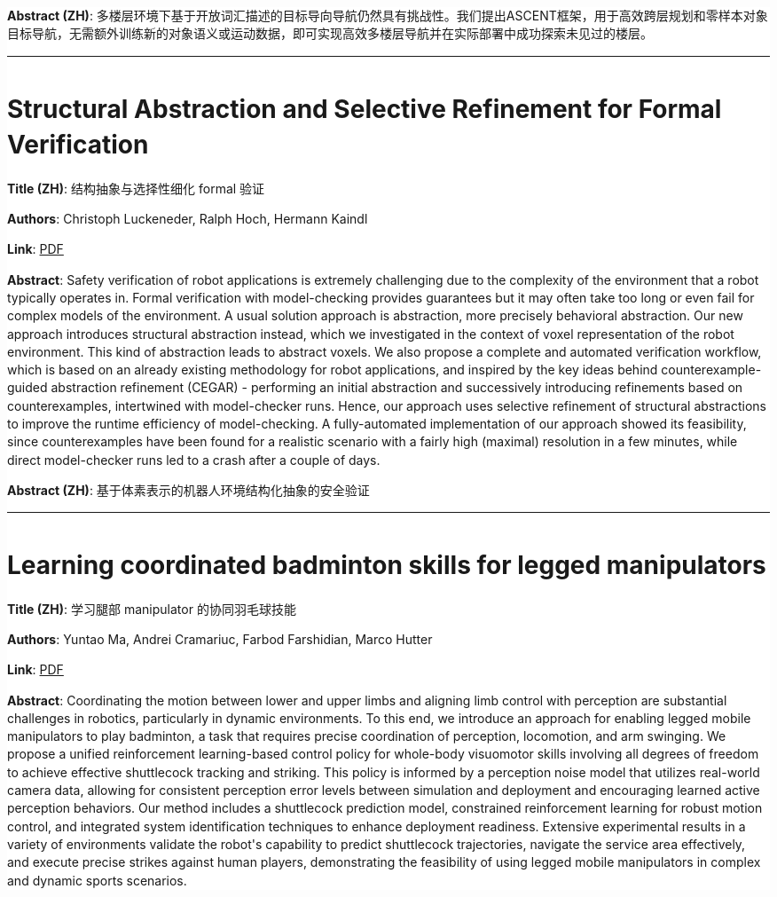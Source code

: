 **Abstract (ZH)**: 多楼层环境下基于开放词汇描述的目标导向导航仍然具有挑战性。我们提出ASCENT框架，用于高效跨层规划和零样本对象目标导航，无需额外训练新的对象语义或运动数据，即可实现高效多楼层导航并在实际部署中成功探索未见过的楼层。 

---
# Structural Abstraction and Selective Refinement for Formal Verification 

**Title (ZH)**: 结构抽象与选择性细化 formal 验证 

**Authors**: Christoph Luckeneder, Ralph Hoch, Hermann Kaindl  

**Link**: [PDF](https://arxiv.org/pdf/2505.22982)  

**Abstract**: Safety verification of robot applications is extremely challenging due to the complexity of the environment that a robot typically operates in. Formal verification with model-checking provides guarantees but it may often take too long or even fail for complex models of the environment. A usual solution approach is abstraction, more precisely behavioral abstraction. Our new approach introduces structural abstraction instead, which we investigated in the context of voxel representation of the robot environment. This kind of abstraction leads to abstract voxels. We also propose a complete and automated verification workflow, which is based on an already existing methodology for robot applications, and inspired by the key ideas behind counterexample-guided abstraction refinement (CEGAR) - performing an initial abstraction and successively introducing refinements based on counterexamples, intertwined with model-checker runs. Hence, our approach uses selective refinement of structural abstractions to improve the runtime efficiency of model-checking. A fully-automated implementation of our approach showed its feasibility, since counterexamples have been found for a realistic scenario with a fairly high (maximal) resolution in a few minutes, while direct model-checker runs led to a crash after a couple of days. 

**Abstract (ZH)**: 基于体素表示的机器人环境结构化抽象的安全验证 

---
# Learning coordinated badminton skills for legged manipulators 

**Title (ZH)**: 学习腿部 manipulator 的协同羽毛球技能 

**Authors**: Yuntao Ma, Andrei Cramariuc, Farbod Farshidian, Marco Hutter  

**Link**: [PDF](https://arxiv.org/pdf/2505.22974)  

**Abstract**: Coordinating the motion between lower and upper limbs and aligning limb control with perception are substantial challenges in robotics, particularly in dynamic environments. To this end, we introduce an approach for enabling legged mobile manipulators to play badminton, a task that requires precise coordination of perception, locomotion, and arm swinging. We propose a unified reinforcement learning-based control policy for whole-body visuomotor skills involving all degrees of freedom to achieve effective shuttlecock tracking and striking. This policy is informed by a perception noise model that utilizes real-world camera data, allowing for consistent perception error levels between simulation and deployment and encouraging learned active perception behaviors. Our method includes a shuttlecock prediction model, constrained reinforcement learning for robust motion control, and integrated system identification techniques to enhance deployment readiness. Extensive experimental results in a variety of environments validate the robot's capability to predict shuttlecock trajectories, navigate the service area effectively, and execute precise strikes against human players, demonstrating the feasibility of using legged mobile manipulators in complex and dynamic sports scenarios. 
